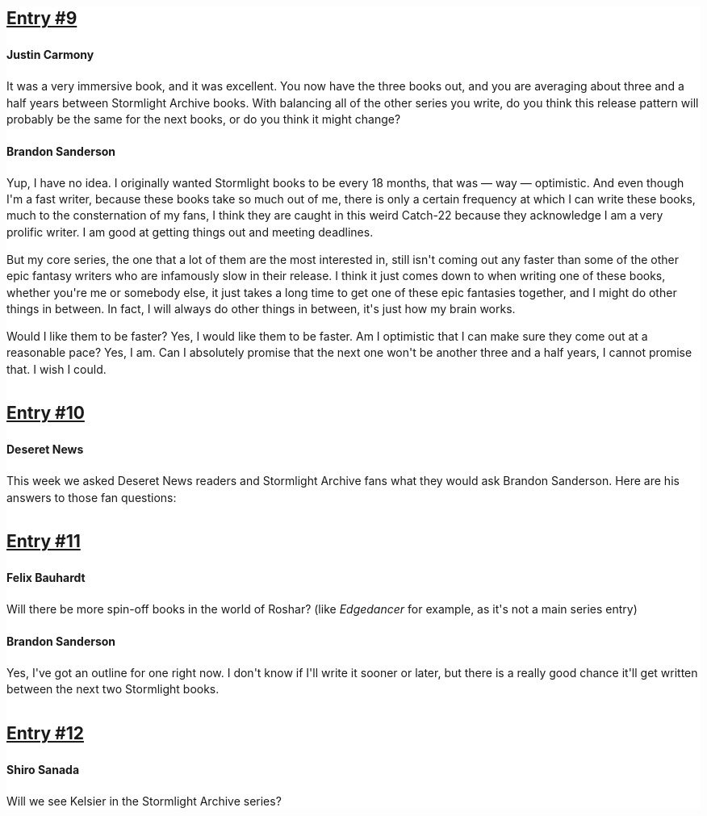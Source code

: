 ## [Entry #9](./t-1183/9)

#### Justin Carmony

It was a very immersive book, and it was excellent. You now have the three books out, and you are averaging about three and a half years between Stormlight Archive books. With balancing all of the other series you write, do you think this release pattern will probably be the same for the next books, or do you think it might change?

#### Brandon Sanderson

Yup, I have no idea. I originally wanted Stormlight books to be every 18 months, that was — way — optimistic. And even though I'm a fast writer, because these books take so much out of me, there is only a certain frequency at which I can write these books, much to the consternation of my fans, I think they are caught in this weird Catch-22 because they acknowledge I am a very prolific writer. I am good at getting things out and meeting deadlines.

But my core series, the one that a lot of them are the most interested in, still isn't coming out any faster than some of the other epic fantasy writers who are infamously slow in their release. I think it just comes down to when writing one of these books, whether you're me or somebody else, it just takes a long time to get one of these epic fantasies together, and I might do other things in between. In fact, I will always do other things in between, it's just how my brain works.

Would I like them to be faster? Yes, I would like them to be faster. Am I optimistic that I can make sure they come out at a reasonable pace? Yes, I am. Can I absolutely promise that the next one won't be another three and a half years, I cannot promise that. I wish I could.

## [Entry #10](./t-1183/10)

#### Deseret News

This week we asked Deseret News readers and Stormlight Archive fans what they would ask Brandon Sanderson. Here are his answers to those fan questions:

## [Entry #11](./t-1183/11)

#### Felix Bauhardt

Will there be more spin-off books in the world of Roshar? (like
*Edgedancer*
for example, as it's not a main series entry)

#### Brandon Sanderson

Yes, I've got an outline for one right now. I don't know if I'll write it sooner or later, but there is a really good chance it'll get written between the next two Stormlight books.

## [Entry #12](./t-1183/12)

#### Shiro Sanada

Will we see Kelsier in the Stormlight Archive series?
